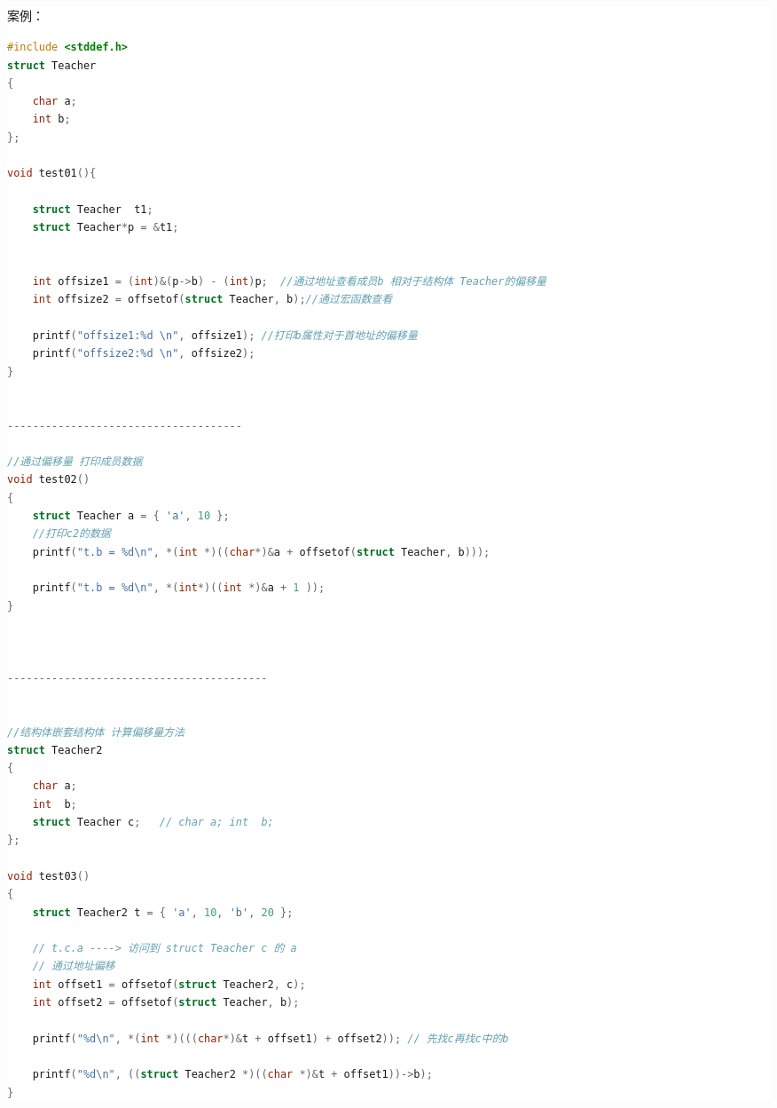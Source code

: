 案例：

```C
#include <stddef.h>
struct Teacher
{
	char a;
	int b;
};

void test01(){

	struct Teacher  t1;
	struct Teacher*p = &t1;


	int offsize1 = (int)&(p->b) - (int)p;  //通过地址查看成员b 相对于结构体 Teacher的偏移量
	int offsize2 = offsetof(struct Teacher, b);//通过宏函数查看

	printf("offsize1:%d \n", offsize1); //打印b属性对于首地址的偏移量
	printf("offsize2:%d \n", offsize2);
}


-------------------------------------

//通过偏移量 打印成员数据
void test02()
{
	struct Teacher a = { 'a', 10 };
	//打印c2的数据
	printf("t.b = %d\n", *(int *)((char*)&a + offsetof(struct Teacher, b)));

	printf("t.b = %d\n", *(int*)((int *)&a + 1 ));
}



-----------------------------------------
   
    
//结构体嵌套结构体 计算偏移量方法
struct Teacher2
{
	char a;
	int  b;
	struct Teacher c;   // char a; int  b;
};

void test03()
{
	struct Teacher2 t = { 'a', 10, 'b', 20 };
	
    // t.c.a ----> 访问到 struct Teacher c 的 a
    // 通过地址偏移
	int offset1 = offsetof(struct Teacher2, c);
	int offset2 = offsetof(struct Teacher, b);

	printf("%d\n", *(int *)(((char*)&t + offset1) + offset2)); // 先找c再找c中的b

	printf("%d\n", ((struct Teacher2 *)((char *)&t + offset1))->b);
}
```
